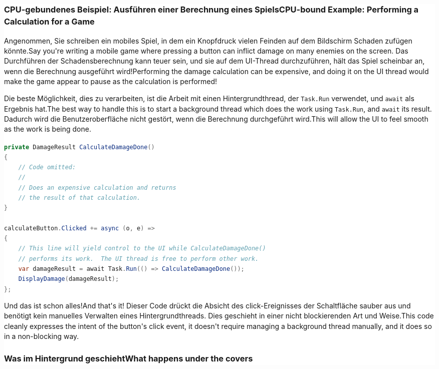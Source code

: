 ### <a name="cpu-bound-example-performing-a-calculation-for-a-game"></a><span data-ttu-id="486e5-122">CPU-gebundenes Beispiel: Ausführen einer Berechnung eines Spiels</span><span class="sxs-lookup"><span data-stu-id="486e5-122">CPU-bound Example: Performing a Calculation for a Game</span></span>

<span data-ttu-id="486e5-123">Angenommen, Sie schreiben ein mobiles Spiel, in dem ein Knopfdruck vielen Feinden auf dem Bildschirm Schaden zufügen könnte.</span><span class="sxs-lookup"><span data-stu-id="486e5-123">Say you're writing a mobile game where pressing a button can inflict damage on many enemies on the screen.</span></span>  <span data-ttu-id="486e5-124">Das Durchführen der Schadensberechnung kann teuer sein, und sie auf dem UI-Thread durchzuführen, hält das Spiel scheinbar an, wenn die Berechnung ausgeführt wird!</span><span class="sxs-lookup"><span data-stu-id="486e5-124">Performing the damage calculation can be expensive, and doing it on the UI thread would make the game appear to pause as the calculation is performed!</span></span>

<span data-ttu-id="486e5-125">Die beste Möglichkeit, dies zu verarbeiten, ist die Arbeit mit einen Hintergrundthread, der `Task.Run` verwendet, und `await` als Ergebnis hat.</span><span class="sxs-lookup"><span data-stu-id="486e5-125">The best way to handle this is to start a background thread which does the work using `Task.Run`, and `await` its result.</span></span>  <span data-ttu-id="486e5-126">Dadurch wird die Benutzeroberfläche nicht gestört, wenn die Berechnung durchgeführt wird.</span><span class="sxs-lookup"><span data-stu-id="486e5-126">This will allow the UI to feel smooth as the work is being done.</span></span>

```csharp
private DamageResult CalculateDamageDone()
{
    // Code omitted:
    //
    // Does an expensive calculation and returns
    // the result of that calculation.
}

calculateButton.Clicked += async (o, e) =>
{
    // This line will yield control to the UI while CalculateDamageDone()
    // performs its work.  The UI thread is free to perform other work.
    var damageResult = await Task.Run(() => CalculateDamageDone());
    DisplayDamage(damageResult);
};
```

<span data-ttu-id="486e5-127">Und das ist schon alles!</span><span class="sxs-lookup"><span data-stu-id="486e5-127">And that's it!</span></span>  <span data-ttu-id="486e5-128">Dieser Code drückt die Absicht des click-Ereignisses der Schaltfläche sauber aus und benötigt kein manuelles Verwalten eines Hintergrundthreads. Dies geschieht in einer nicht blockierenden Art und Weise.</span><span class="sxs-lookup"><span data-stu-id="486e5-128">This code cleanly expresses the intent of the button's click event, it doesn't require managing a background thread manually, and it does so in a non-blocking way.</span></span>

### <a name="what-happens-under-the-covers"></a><span data-ttu-id="486e5-129">Was im Hintergrund geschieht</span><span class="sxs-lookup"><span data-stu-id="486e5-129">What happens under the covers</span></span>
